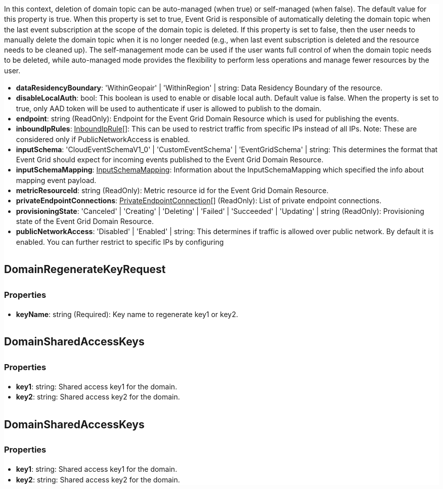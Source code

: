 In this context, deletion of domain topic can be auto-managed (when true) or self-managed (when false). The default value for this property is true.
When this property is set to true, Event Grid is responsible of automatically deleting the domain topic when the last event subscription at the scope
of the domain topic is deleted. If this property is set to false, then the user needs to manually delete the domain topic when it is no longer needed
(e.g., when last event subscription is deleted and the resource needs to be cleaned up). The self-management mode can be used if the user wants full
control of when the domain topic needs to be deleted, while auto-managed mode provides the flexibility to perform less operations and manage fewer
resources by the user.
* **dataResidencyBoundary**: 'WithinGeopair' | 'WithinRegion' | string: Data Residency Boundary of the resource.
* **disableLocalAuth**: bool: This boolean is used to enable or disable local auth. Default value is false. When the property is set to true, only AAD token will be used to authenticate if user is allowed to publish to the domain.
* **endpoint**: string (ReadOnly): Endpoint for the Event Grid Domain Resource which is used for publishing the events.
* **inboundIpRules**: [InboundIpRule](#inboundiprule)[]: This can be used to restrict traffic from specific IPs instead of all IPs. Note: These are considered only if PublicNetworkAccess is enabled.
* **inputSchema**: 'CloudEventSchemaV1_0' | 'CustomEventSchema' | 'EventGridSchema' | string: This determines the format that Event Grid should expect for incoming events published to the Event Grid Domain Resource.
* **inputSchemaMapping**: [InputSchemaMapping](#inputschemamapping): Information about the InputSchemaMapping which specified the info about mapping event payload.
* **metricResourceId**: string (ReadOnly): Metric resource id for the Event Grid Domain Resource.
* **privateEndpointConnections**: [PrivateEndpointConnection](#privateendpointconnection)[] (ReadOnly): List of private endpoint connections.
* **provisioningState**: 'Canceled' | 'Creating' | 'Deleting' | 'Failed' | 'Succeeded' | 'Updating' | string (ReadOnly): Provisioning state of the Event Grid Domain Resource.
* **publicNetworkAccess**: 'Disabled' | 'Enabled' | string: This determines if traffic is allowed over public network. By default it is enabled.
You can further restrict to specific IPs by configuring <seealso cref="P:Microsoft.Azure.Events.ResourceProvider.Common.Contracts.DomainProperties.InboundIpRules" />

## DomainRegenerateKeyRequest
### Properties
* **keyName**: string (Required): Key name to regenerate key1 or key2.

## DomainSharedAccessKeys
### Properties
* **key1**: string: Shared access key1 for the domain.
* **key2**: string: Shared access key2 for the domain.

## DomainSharedAccessKeys
### Properties
* **key1**: string: Shared access key1 for the domain.
* **key2**: string: Shared access key2 for the domain.
